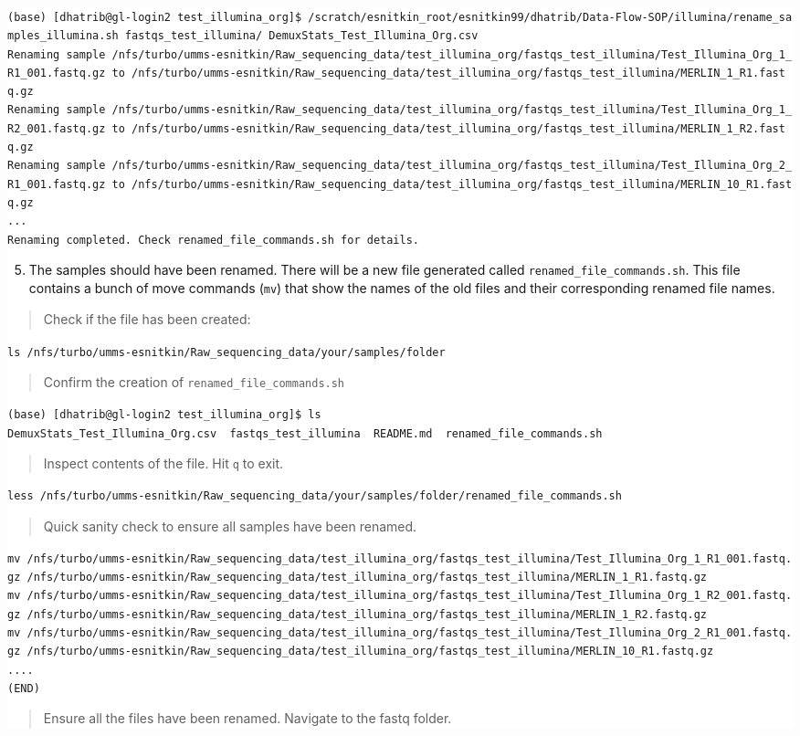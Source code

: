```
(base) [dhatrib@gl-login2 test_illumina_org]$ /scratch/esnitkin_root/esnitkin99/dhatrib/Data-Flow-SOP/illumina/rename_samples_illumina.sh fastqs_test_illumina/ DemuxStats_Test_Illumina_Org.csv 
Renaming sample /nfs/turbo/umms-esnitkin/Raw_sequencing_data/test_illumina_org/fastqs_test_illumina/Test_Illumina_Org_1_R1_001.fastq.gz to /nfs/turbo/umms-esnitkin/Raw_sequencing_data/test_illumina_org/fastqs_test_illumina/MERLIN_1_R1.fastq.gz
Renaming sample /nfs/turbo/umms-esnitkin/Raw_sequencing_data/test_illumina_org/fastqs_test_illumina/Test_Illumina_Org_1_R2_001.fastq.gz to /nfs/turbo/umms-esnitkin/Raw_sequencing_data/test_illumina_org/fastqs_test_illumina/MERLIN_1_R2.fastq.gz
Renaming sample /nfs/turbo/umms-esnitkin/Raw_sequencing_data/test_illumina_org/fastqs_test_illumina/Test_Illumina_Org_2_R1_001.fastq.gz to /nfs/turbo/umms-esnitkin/Raw_sequencing_data/test_illumina_org/fastqs_test_illumina/MERLIN_10_R1.fastq.gz
...
Renaming completed. Check renamed_file_commands.sh for details.
```

5. The samples should have been renamed. There will be a new file generated called `renamed_file_commands.sh`. This file contains a bunch of move commands (`mv`) that show the names of the old files and their corresponding renamed file names. 

> Check if the file has been created: 

```
ls /nfs/turbo/umms-esnitkin/Raw_sequencing_data/your/samples/folder
```

> Confirm the creation of `renamed_file_commands.sh`

```
(base) [dhatrib@gl-login2 test_illumina_org]$ ls
DemuxStats_Test_Illumina_Org.csv  fastqs_test_illumina  README.md  renamed_file_commands.sh
```

>Inspect contents of the file. Hit `q` to exit. 

```
less /nfs/turbo/umms-esnitkin/Raw_sequencing_data/your/samples/folder/renamed_file_commands.sh
```

> Quick sanity check to ensure all samples have been renamed.  

```
mv /nfs/turbo/umms-esnitkin/Raw_sequencing_data/test_illumina_org/fastqs_test_illumina/Test_Illumina_Org_1_R1_001.fastq.gz /nfs/turbo/umms-esnitkin/Raw_sequencing_data/test_illumina_org/fastqs_test_illumina/MERLIN_1_R1.fastq.gz
mv /nfs/turbo/umms-esnitkin/Raw_sequencing_data/test_illumina_org/fastqs_test_illumina/Test_Illumina_Org_1_R2_001.fastq.gz /nfs/turbo/umms-esnitkin/Raw_sequencing_data/test_illumina_org/fastqs_test_illumina/MERLIN_1_R2.fastq.gz
mv /nfs/turbo/umms-esnitkin/Raw_sequencing_data/test_illumina_org/fastqs_test_illumina/Test_Illumina_Org_2_R1_001.fastq.gz /nfs/turbo/umms-esnitkin/Raw_sequencing_data/test_illumina_org/fastqs_test_illumina/MERLIN_10_R1.fastq.gz
....
(END)
```


> Ensure all the files have been renamed. Navigate to the fastq folder.
